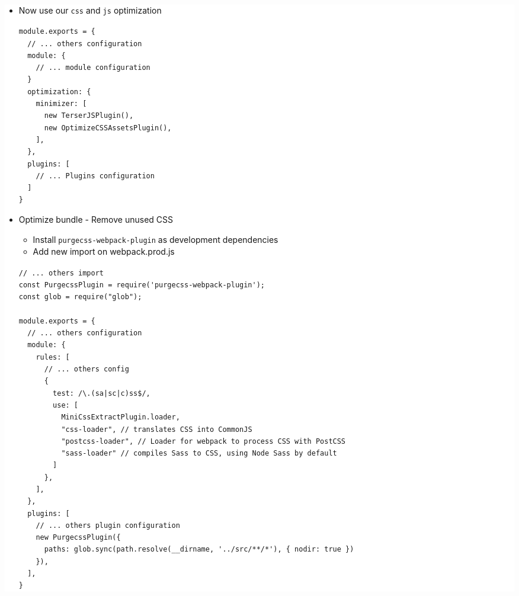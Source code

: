 - Now use our `css` and `js` optimization

  ```
  module.exports = {
    // ... others configuration
    module: {
      // ... module configuration
    }
    optimization: {
      minimizer: [
        new TerserJSPlugin(),
        new OptimizeCSSAssetsPlugin(),
      ],
    },
    plugins: [
      // ... Plugins configuration
    ]
  }
  ```

- Optimize bundle - Remove unused CSS

  - Install `purgecss-webpack-plugin` as development dependencies
  - Add new import on webpack.prod.js

  ```
  // ... others import
  const PurgecssPlugin = require('purgecss-webpack-plugin');
  const glob = require("glob");

  module.exports = {
    // ... others configuration
    module: {
      rules: [
        // ... others config
        {
          test: /\.(sa|sc|c)ss$/,
          use: [
            MiniCssExtractPlugin.loader,
            "css-loader", // translates CSS into CommonJS
            "postcss-loader", // Loader for webpack to process CSS with PostCSS
            "sass-loader" // compiles Sass to CSS, using Node Sass by default
          ]
        },
      ],
    },
    plugins: [
      // ... others plugin configuration
      new PurgecssPlugin({
        paths: glob.sync(path.resolve(__dirname, '../src/**/*'), { nodir: true })
      }),
    ],
  }
  ```

